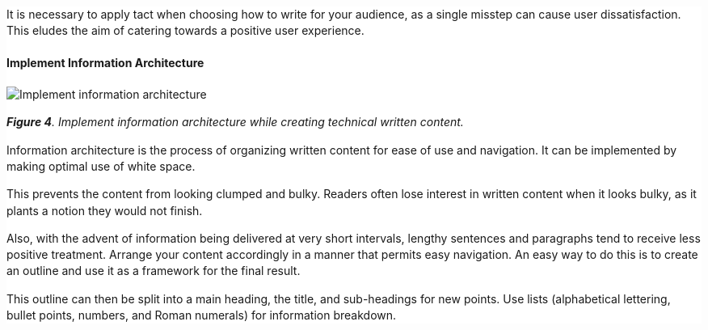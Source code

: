 


It is necessary to apply tact when choosing how to write for your audience, as a single misstep can cause user dissatisfaction. This eludes the aim of catering towards a positive user experience.
















#### Implement Information Architecture




<img src="https://dev-to-uploads.s3.amazonaws.com/uploads/articles/kci6fjmtk4lzfhg1fkts.jpg" alt= "Implement information architecture" width="100%">




 _**Figure 4**. Implement information architecture while creating technical written content._




Information architecture is the process of organizing written content for ease of use and navigation. It can be implemented by making optimal use of white space.








This prevents the content from looking clumped and bulky. Readers often lose interest in written content when it looks bulky, as it plants a notion they would not finish.








Also, with the advent of information being delivered at very short intervals, lengthy sentences and paragraphs tend to receive less positive treatment.
Arrange your content accordingly in a manner that permits easy navigation. An easy way to do this is to create an outline and use it as a framework for the final result.








This outline can then be split into a main heading, the title, and sub-headings for new points. Use lists (alphabetical lettering, bullet points, numbers, and Roman numerals) for information breakdown.






